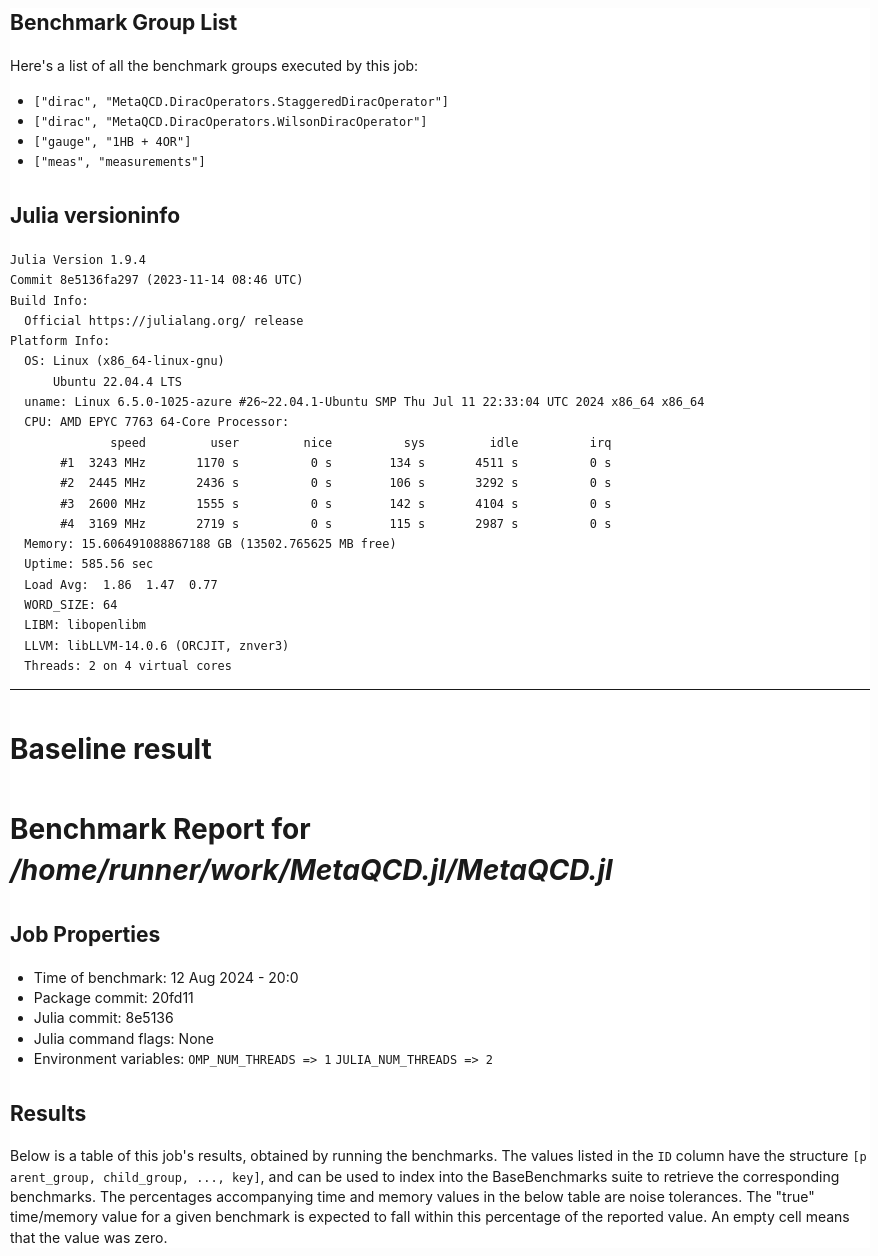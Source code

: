 ## Benchmark Group List
Here's a list of all the benchmark groups executed by this job:

- `["dirac", "MetaQCD.DiracOperators.StaggeredDiracOperator"]`
- `["dirac", "MetaQCD.DiracOperators.WilsonDiracOperator"]`
- `["gauge", "1HB + 4OR"]`
- `["meas", "measurements"]`

## Julia versioninfo
```
Julia Version 1.9.4
Commit 8e5136fa297 (2023-11-14 08:46 UTC)
Build Info:
  Official https://julialang.org/ release
Platform Info:
  OS: Linux (x86_64-linux-gnu)
      Ubuntu 22.04.4 LTS
  uname: Linux 6.5.0-1025-azure #26~22.04.1-Ubuntu SMP Thu Jul 11 22:33:04 UTC 2024 x86_64 x86_64
  CPU: AMD EPYC 7763 64-Core Processor: 
              speed         user         nice          sys         idle          irq
       #1  3243 MHz       1170 s          0 s        134 s       4511 s          0 s
       #2  2445 MHz       2436 s          0 s        106 s       3292 s          0 s
       #3  2600 MHz       1555 s          0 s        142 s       4104 s          0 s
       #4  3169 MHz       2719 s          0 s        115 s       2987 s          0 s
  Memory: 15.606491088867188 GB (13502.765625 MB free)
  Uptime: 585.56 sec
  Load Avg:  1.86  1.47  0.77
  WORD_SIZE: 64
  LIBM: libopenlibm
  LLVM: libLLVM-14.0.6 (ORCJIT, znver3)
  Threads: 2 on 4 virtual cores
```

---
# Baseline result
# Benchmark Report for */home/runner/work/MetaQCD.jl/MetaQCD.jl*

## Job Properties
* Time of benchmark: 12 Aug 2024 - 20:0
* Package commit: 20fd11
* Julia commit: 8e5136
* Julia command flags: None
* Environment variables: `OMP_NUM_THREADS => 1` `JULIA_NUM_THREADS => 2`

## Results
Below is a table of this job's results, obtained by running the benchmarks.
The values listed in the `ID` column have the structure `[parent_group, child_group, ..., key]`, and can be used to
index into the BaseBenchmarks suite to retrieve the corresponding benchmarks.
The percentages accompanying time and memory values in the below table are noise tolerances. The "true"
time/memory value for a given benchmark is expected to fall within this percentage of the reported value.
An empty cell means that the value was zero.

